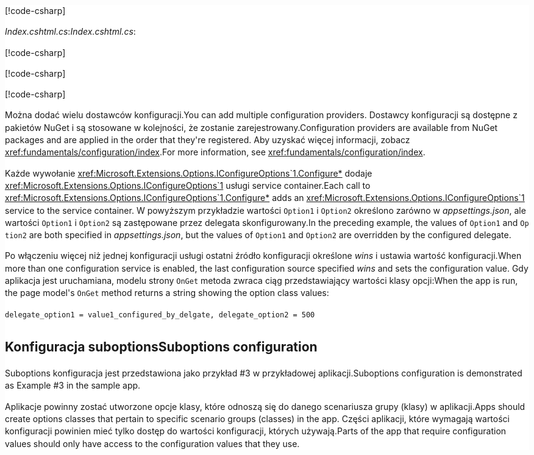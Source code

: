 [!code-csharp[](options/samples/2.x/OptionsSample/Startup.cs?name=snippet_Example2)]

<span data-ttu-id="f9444-154">*Index.cshtml.cs*:</span><span class="sxs-lookup"><span data-stu-id="f9444-154">*Index.cshtml.cs*:</span></span>

[!code-csharp[](options/samples/2.x/OptionsSample/Pages/Index.cshtml.cs?range=10)]

[!code-csharp[](options/samples/2.x/OptionsSample/Pages/Index.cshtml.cs?name=snippet2&highlight=3,9)]

[!code-csharp[](options/samples/2.x/OptionsSample/Pages/Index.cshtml.cs?name=snippet_Example2)]

<span data-ttu-id="f9444-155">Można dodać wielu dostawców konfiguracji.</span><span class="sxs-lookup"><span data-stu-id="f9444-155">You can add multiple configuration providers.</span></span> <span data-ttu-id="f9444-156">Dostawcy konfiguracji są dostępne z pakietów NuGet i są stosowane w kolejności, że zostanie zarejestrowany.</span><span class="sxs-lookup"><span data-stu-id="f9444-156">Configuration providers are available from NuGet packages and are applied in the order that they're registered.</span></span> <span data-ttu-id="f9444-157">Aby uzyskać więcej informacji, zobacz <xref:fundamentals/configuration/index>.</span><span class="sxs-lookup"><span data-stu-id="f9444-157">For more information, see <xref:fundamentals/configuration/index>.</span></span>

<span data-ttu-id="f9444-158">Każde wywołanie <xref:Microsoft.Extensions.Options.IConfigureOptions`1.Configure*> dodaje <xref:Microsoft.Extensions.Options.IConfigureOptions`1> usługi service container.</span><span class="sxs-lookup"><span data-stu-id="f9444-158">Each call to <xref:Microsoft.Extensions.Options.IConfigureOptions`1.Configure*> adds an <xref:Microsoft.Extensions.Options.IConfigureOptions`1> service to the service container.</span></span> <span data-ttu-id="f9444-159">W powyższym przykładzie wartości `Option1` i `Option2` określono zarówno w *appsettings.json*, ale wartości `Option1` i `Option2` są zastępowane przez delegata skonfigurowany.</span><span class="sxs-lookup"><span data-stu-id="f9444-159">In the preceding example, the values of `Option1` and `Option2` are both specified in *appsettings.json*, but the values of `Option1` and `Option2` are overridden by the configured delegate.</span></span>

<span data-ttu-id="f9444-160">Po włączeniu więcej niż jednej konfiguracji usługi ostatni źródło konfiguracji określone *wins* i ustawia wartość konfiguracji.</span><span class="sxs-lookup"><span data-stu-id="f9444-160">When more than one configuration service is enabled, the last configuration source specified *wins* and sets the configuration value.</span></span> <span data-ttu-id="f9444-161">Gdy aplikacja jest uruchamiana, modelu strony `OnGet` metoda zwraca ciąg przedstawiający wartości klasy opcji:</span><span class="sxs-lookup"><span data-stu-id="f9444-161">When the app is run, the page model's `OnGet` method returns a string showing the option class values:</span></span>

```html
delegate_option1 = value1_configured_by_delgate, delegate_option2 = 500
```

## <a name="suboptions-configuration"></a><span data-ttu-id="f9444-162">Konfiguracja suboptions</span><span class="sxs-lookup"><span data-stu-id="f9444-162">Suboptions configuration</span></span>

<span data-ttu-id="f9444-163">Suboptions konfiguracja jest przedstawiona jako przykład &num;3 w przykładowej aplikacji.</span><span class="sxs-lookup"><span data-stu-id="f9444-163">Suboptions configuration is demonstrated as Example &num;3 in the sample app.</span></span>

<span data-ttu-id="f9444-164">Aplikacje powinny zostać utworzone opcje klasy, które odnoszą się do danego scenariusza grupy (klasy) w aplikacji.</span><span class="sxs-lookup"><span data-stu-id="f9444-164">Apps should create options classes that pertain to specific scenario groups (classes) in the app.</span></span> <span data-ttu-id="f9444-165">Części aplikacji, które wymagają wartości konfiguracji powinien mieć tylko dostęp do wartości konfiguracji, których używają.</span><span class="sxs-lookup"><span data-stu-id="f9444-165">Parts of the app that require configuration values should only have access to the configuration values that they use.</span></span>
